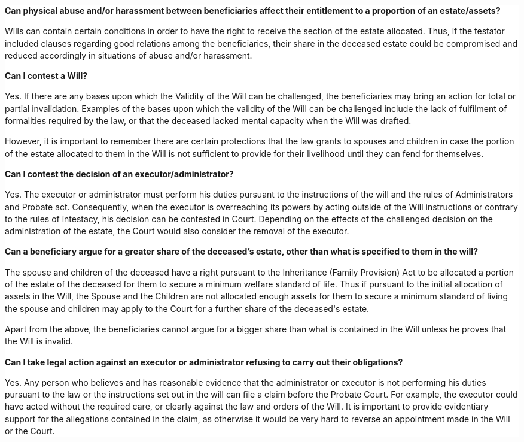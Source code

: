 **Can physical abuse and/or harassment between beneficiaries affect
their entitlement to a proportion of an estate/assets?**

Wills can contain certain conditions in order to have the right to
receive the section of the estate allocated. Thus, if the testator
included clauses regarding good relations among the beneficiaries, their
share in the deceased estate could be compromised and reduced
accordingly in situations of abuse and/or harassment.

**Can I contest a Will?**

Yes. If there are any bases upon which the Validity of the Will can be
challenged, the beneficiaries may bring an action for total or partial
invalidation. Examples of the bases upon which the validity of the Will
can be challenged include the lack of fulfilment of formalities required
by the law, or that the deceased lacked mental capacity when the Will
was drafted.

However, it is important to remember there are certain protections that
the law grants to spouses and children in case the portion of the estate
allocated to them in the Will is not sufficient to provide for their
livelihood until they can fend for themselves.

**Can I contest the decision of an executor/administrator?**

Yes. The executor or administrator must perform his duties pursuant to
the instructions of the will and the rules of Administrators and Probate
act. Consequently, when the executor is overreaching its powers by
acting outside of the Will instructions or contrary to the rules of
intestacy, his decision can be contested in Court. Depending on the
effects of the challenged decision on the administration of the estate,
the Court would also consider the removal of the executor.

**Can a beneficiary argue for a greater share of the deceased’s estate,
other than what is specified to them in the will?**

The spouse and children of the deceased have a right pursuant to the
Inheritance (Family Provision) Act to be allocated a portion of the
estate of the deceased for them to secure a minimum welfare standard of
life. Thus if pursuant to the initial allocation of assets in the Will,
the Spouse and the Children are not allocated enough assets for them to
secure a minimum standard of living the spouse and children may apply to
the Court for a further share of the deceased's estate.

Apart from the above, the beneficiaries cannot argue for a bigger share
than what is contained in the Will unless he proves that the Will is
invalid.

**Can I take legal action against an executor or administrator refusing
to carry out their obligations?**

Yes. Any person who believes and has reasonable evidence that the
administrator or executor is not performing his duties pursuant to the
law or the instructions set out in the will can file a claim before the
Probate Court. For example, the executor could have acted without the
required care, or clearly against the law and orders of the Will. It is
important to provide evidentiary support for the allegations contained
in the claim, as otherwise it would be very hard to reverse an
appointment made in the Will or the Court.
